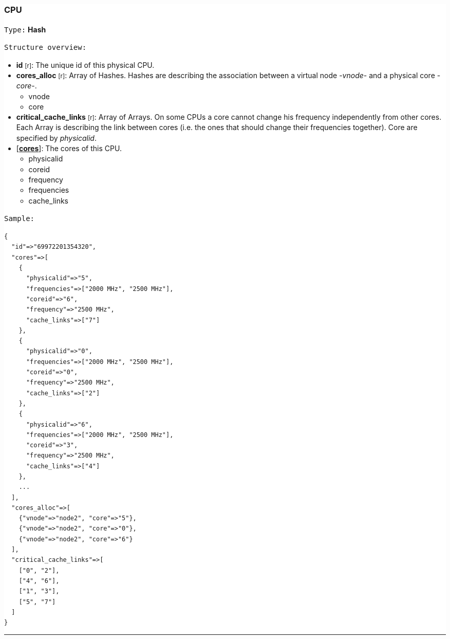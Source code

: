 
### <a name="pnode_cpu">CPU</a>
<tt>Type:</tt> **Hash**

<tt>Structure overview:</tt>

* __id__ <small>[r]</small>: The unique id of this physical CPU.
* __cores_alloc__ <small>[r]</small>: Array of Hashes. Hashes are describing the association between a virtual node -_vnode_- and a physical core -_core_-.
    * vnode
    * core
* __critical_cache_links__ <small>[r]</small>: Array of Arrays. On some CPUs a core cannot change his frequency independently from other cores. Each Array is describing the link between cores (i.e. the ones that should change their frequencies together). Core are specified by _physicalid_.
* [<a href="#pnode_core">__cores__</a>]: The cores of this CPU.
    * physicalid
    * coreid
    * frequency
    * frequencies
    * cache_links

<tt>Sample:</tt>

    {
      "id"=>"69972201354320",
      "cores"=>[
        {
          "physicalid"=>"5",
          "frequencies"=>["2000 MHz", "2500 MHz"],
          "coreid"=>"6",
          "frequency"=>"2500 MHz",
          "cache_links"=>["7"]
        },
        {
          "physicalid"=>"0",
          "frequencies"=>["2000 MHz", "2500 MHz"],
          "coreid"=>"0",
          "frequency"=>"2500 MHz",
          "cache_links"=>["2"]
        },
        {
          "physicalid"=>"6",
          "frequencies"=>["2000 MHz", "2500 MHz"],
          "coreid"=>"3",
          "frequency"=>"2500 MHz",
          "cache_links"=>["4"]
        },
        ...
      ],
      "cores_alloc"=>[
        {"vnode"=>"node2", "core"=>"5"},
        {"vnode"=>"node2", "core"=>"0"},
        {"vnode"=>"node2", "core"=>"6"}
      ],
      "critical_cache_links"=>[
        ["0", "2"],
        ["4", "6"],
        ["1", "3"],
        ["5", "7"]
      ]
    }

---